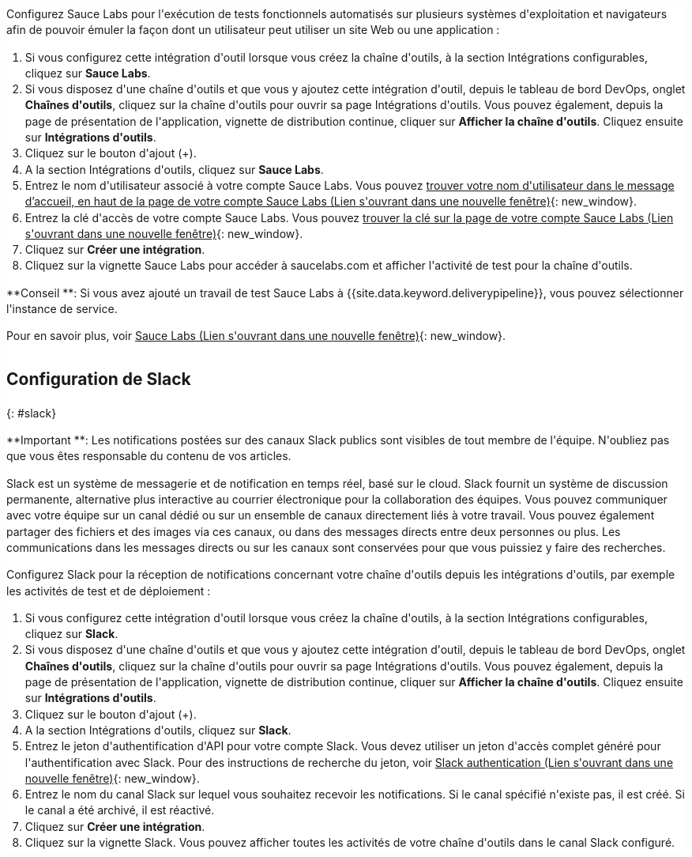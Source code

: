 Configurez Sauce Labs pour l'exécution de tests fonctionnels automatisés sur plusieurs systèmes d'exploitation et navigateurs afin de pouvoir émuler la façon dont un utilisateur peut utiliser un site Web ou une application :

1. Si vous configurez cette intégration d'outil lorsque vous créez la chaîne d'outils, à la section Intégrations configurables, cliquez sur **Sauce Labs**.
1. Si vous disposez d'une chaîne d'outils et que vous y ajoutez cette intégration d'outil, depuis le tableau de bord DevOps, onglet **Chaînes d'outils**, cliquez sur la chaîne d'outils pour ouvrir sa page Intégrations d'outils. Vous pouvez également, depuis la page de présentation de l'application, vignette de distribution continue, cliquer sur **Afficher la chaîne d'outils**. Cliquez ensuite sur **Intégrations d'outils**. 
1. Cliquez sur le bouton d'ajout (+).
1. A la section Intégrations d'outils, cliquez sur **Sauce Labs**.
1. Entrez le nom d'utilisateur associé à votre compte Sauce Labs. Vous pouvez [trouver votre nom d'utilisateur dans le message d’accueil, en haut de la page de votre compte Sauce Labs (Lien s'ouvrant dans une nouvelle fenêtre)](https://saucelabs.com/account){: new_window}.
1. Entrez la clé d'accès de votre compte Sauce Labs. Vous pouvez [trouver la clé sur la page de votre compte Sauce Labs (Lien s'ouvrant dans une nouvelle fenêtre)](https://saucelabs.com/account){: new_window}.
1. Cliquez sur **Créer une intégration**.
1. Cliquez sur la vignette Sauce Labs pour accéder à saucelabs.com et afficher l'activité de test pour la chaîne d'outils.

 **Conseil **: Si vous avez ajouté un travail de test Sauce Labs à {{site.data.keyword.deliverypipeline}}, vous pouvez sélectionner l'instance de service.

Pour en savoir plus, voir [Sauce Labs (Lien s'ouvrant dans une nouvelle fenêtre)](https://www.ibm.com/devops/method/content/code/tool_sauce_labs/){: new_window}.


## Configuration de Slack
{: #slack}

**Important **: Les notifications postées sur des canaux Slack publics sont visibles de tout membre de l'équipe. N'oubliez pas que vous êtes responsable du contenu de vos articles.

Slack est un système de messagerie et de notification en temps réel, basé sur le cloud. Slack fournit un système de discussion permanente, alternative plus interactive au courrier électronique pour la collaboration des équipes. Vous pouvez communiquer avec votre équipe sur un canal dédié ou sur un ensemble de canaux directement liés à votre travail. Vous pouvez également partager des fichiers et des images via ces canaux, ou dans des messages directs entre deux personnes ou plus. Les communications dans les messages directs ou sur les canaux sont conservées pour que vous puissiez y faire des recherches. 

Configurez Slack pour la réception de notifications concernant votre chaîne d'outils depuis les intégrations d'outils, par exemple les activités de test et de déploiement :

1. Si vous configurez cette intégration d'outil lorsque vous créez la chaîne d'outils, à la section Intégrations configurables, cliquez sur **Slack**.
1. Si vous disposez d'une chaîne d'outils et que vous y ajoutez cette intégration d'outil, depuis le tableau de bord DevOps, onglet **Chaînes d'outils**, cliquez sur la chaîne d'outils pour ouvrir sa page Intégrations d'outils. Vous pouvez également, depuis la page de présentation de l'application, vignette de distribution continue, cliquer sur **Afficher la chaîne d'outils**. Cliquez ensuite sur **Intégrations d'outils**.
1. Cliquez sur le bouton d'ajout (+).
1. A la section Intégrations d'outils, cliquez sur **Slack**.
1. Entrez le jeton d'authentification d'API pour votre compte Slack. Vous devez utiliser un jeton d'accès complet généré pour l'authentification avec Slack. Pour des instructions de recherche du jeton, voir [Slack authentication (Lien s'ouvrant dans une nouvelle fenêtre)](https://api.slack.com/web#authentication){: new_window}.
1. Entrez le nom du canal Slack sur lequel vous souhaitez recevoir les notifications. Si le canal spécifié n'existe pas, il est créé. Si le canal a été archivé, il est réactivé.
1. Cliquez sur **Créer une intégration**.
1. Cliquez sur la vignette Slack. Vous pouvez afficher toutes les activités de votre chaîne d'outils dans le canal Slack configuré.
